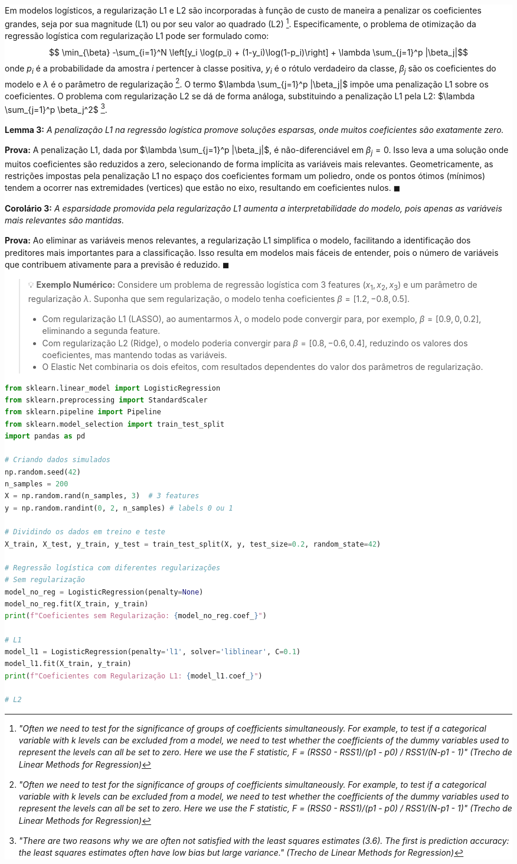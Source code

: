 Em modelos logísticos, a regularização L1 e L2 são incorporadas à função de custo de maneira a penalizar os coeficientes grandes, seja por sua magnitude (L1) ou por seu valor ao quadrado (L2) [^4.4.4]. Especificamente, o problema de otimização da regressão logística com regularização L1 pode ser formulado como:
$$ \min_{\beta} -\sum_{i=1}^N \left[y_i \log(p_i) + (1-y_i)\log(1-p_i)\right] + \lambda \sum_{j=1}^p |\beta_j|$$
onde $p_i$ é a probabilidade da amostra $i$ pertencer à classe positiva, $y_i$ é o rótulo verdadeiro da classe, $\beta_j$ são os coeficientes do modelo e $\lambda$ é o parâmetro de regularização [^4.4.4]. O termo $\lambda \sum_{j=1}^p |\beta_j|$ impõe uma penalização L1 sobre os coeficientes. O problema com regularização L2 se dá de forma análoga, substituindo a penalização L1 pela L2: $\lambda \sum_{j=1}^p \beta_j^2$ [^4.5].

**Lemma 3:** *A penalização L1 na regressão logística promove soluções esparsas, onde muitos coeficientes são exatamente zero.*

**Prova:** A penalização L1, dada por $\lambda \sum_{j=1}^p |\beta_j|$, é não-diferenciável em $\beta_j = 0$. Isso leva a uma solução onde muitos coeficientes são reduzidos a zero, selecionando de forma implícita as variáveis mais relevantes. Geometricamente, as restrições impostas pela penalização L1 no espaço dos coeficientes formam um poliedro, onde os pontos ótimos (mínimos) tendem a ocorrer nas extremidades (vertices) que estão no eixo, resultando em coeficientes nulos. $\blacksquare$

**Corolário 3:** *A esparsidade promovida pela regularização L1 aumenta a interpretabilidade do modelo, pois apenas as variáveis mais relevantes são mantidas.*

**Prova:** Ao eliminar as variáveis menos relevantes, a regularização L1 simplifica o modelo, facilitando a identificação dos preditores mais importantes para a classificação. Isso resulta em modelos mais fáceis de entender, pois o número de variáveis que contribuem ativamente para a previsão é reduzido. $\blacksquare$

> 💡 **Exemplo Numérico:** Considere um problema de regressão logística com 3 features ($x_1, x_2, x_3$) e um parâmetro de regularização $\lambda$. Suponha que sem regularização, o modelo tenha coeficientes $\beta = [1.2, -0.8, 0.5]$.
> *   Com regularização L1 (LASSO), ao aumentarmos $\lambda$, o modelo pode convergir para, por exemplo, $\beta = [0.9, 0, 0.2]$, eliminando a segunda feature.
> *   Com regularização L2 (Ridge), o modelo poderia convergir para $\beta = [0.8, -0.6, 0.4]$, reduzindo os valores dos coeficientes, mas mantendo todas as variáveis.
> *   O Elastic Net combinaria os dois efeitos, com resultados dependentes do valor dos parâmetros de regularização.
```python
from sklearn.linear_model import LogisticRegression
from sklearn.preprocessing import StandardScaler
from sklearn.pipeline import Pipeline
from sklearn.model_selection import train_test_split
import pandas as pd

# Criando dados simulados
np.random.seed(42)
n_samples = 200
X = np.random.rand(n_samples, 3)  # 3 features
y = np.random.randint(0, 2, n_samples) # labels 0 ou 1

# Dividindo os dados em treino e teste
X_train, X_test, y_train, y_test = train_test_split(X, y, test_size=0.2, random_state=42)

# Regressão logística com diferentes regularizações
# Sem regularização
model_no_reg = LogisticRegression(penalty=None)
model_no_reg.fit(X_train, y_train)
print(f"Coeficientes sem Regularização: {model_no_reg.coef_}")

# L1
model_l1 = LogisticRegression(penalty='l1', solver='liblinear', C=0.1)
model_l1.fit(X_train, y_train)
print(f"Coeficientes com Regularização L1: {model_l1.coef_}")

# L2
```

[^3.1]: *"A linear regression model assumes that the regression function E(Y|X) is linear in the inputs X1,..., Xp. Linear models were largely developed in the precomputer age of statistics, but even in today's computer era there are still good reasons to study and use them."* *(Trecho de Linear Methods for Regression)*
[^4.1]: *"In this chapter we describe linear methods for regression, while in the next chapter we discuss linear methods for classification. On some topics we go into considerable detail, as it is our firm belief that an understanding of linear methods is essential for understanding nonlinear ones."* *(Trecho de Linear Methods for Regression)*
[^4.2]: *"The linear model either assumes that the regression function E(Y|X) is linear, or that the linear model is a reasonable approximation. Here the βj's are unknown parameters or coefficients, and the variables Xj can come from different sources:"* *(Trecho de Linear Methods for Regression)*
[^4.3]: *"The predicted values at an input vector x0 are given by f(x0) = (1 : x0)Tβ; the fitted values at the training inputs are y = ŷ = X(XTX)-1XTy"* *(Trecho de Linear Methods for Regression)*
[^4.3.1]: *"It might happen that the columns of X are not linearly independent, so that X is not of full rank. This would occur, for example, if two of the inputs were perfectly correlated, (e.g., x2 = 3x1). Then XTX is singular and the least squares coefficients β are not uniquely defined."* *(Trecho de Linear Methods for Regression)*
[^4.3.2]: *"Typically we have a set of training data (x1,y1) ... (xN,yN) from which to estimate the parameters β. Each xi = (xi1, xi2,...,xip)T is a vector of feature measurements for the ith case. The most popular estimation method is least squares, in which we pick the coefficients β = (β0, β1, ..., βp)T to minimize the residual sum of squares"* *(Trecho de Linear Methods for Regression)*
[^4.3.3]: *"The hat matrix H computes the orthogonal projection, and hence it is also known as a projection matrix."* *(Trecho de Linear Methods for Regression)*
[^4.4]: *"Up to now we have made minimal assumptions about the true distribution of the data. In order to pin down the sampling properties of β, we now assume that the observations yi are uncorrelated and have constant variance σ2, and that the xi are fixed (non random)."* *(Trecho de Linear Methods for Regression)*
[^4.4.1]: *"To draw inferences about the parameters and the model, additional assumptions are needed. We now assume that (3.1) is the correct model for the mean; that is, the conditional expectation of Y is linear in X1,..., Xp."* *(Trecho de Linear Methods for Regression)*
[^4.4.2]: *"We also assume that the deviations of Y around its expectation are additive and Gaussian. Hence Y = E(Y|X1,..., Xp) + ε = β0 + ΣXjβj + ε, where the error ε is a Gaussian random variable with expectation zero and variance σ², written ε ~ N(0, σ²)."* *(Trecho de Linear Methods for Regression)*
[^4.4.3]: *"Under (3.9), it is easy to show that β ~ N(β, (XTX)-1σ²). This is a multivariate normal distribution with mean vector and variance-covariance matrix as shown."* *(Trecho de Linear Methods for Regression)*
[^4.4.4]: *"Often we need to test for the significance of groups of coefficients simultaneously. For example, to test if a categorical variable with k levels can be excluded from a model, we need to test whether the coefficients of the dummy variables used to represent the levels can all be set to zero. Here we use the F statistic, F = (RSS0 - RSS1)/(p1 - p0) / RSS1/(N-p1 - 1)"* *(Trecho de Linear Methods for Regression)*
[^4.4.5]: *"The F statistic measures the change in residual sum-of-squares per additional parameter in the bigger model, and it is normalized by an estimate of σ². Under the Gaussian assumptions, and the null hypothesis that the smaller model is correct, the F statistic will have a Fp1-p0,N-p1-1 distribution."* *(Trecho de Linear Methods for Regression)*
[^4.5]: *"There are two reasons why we are often not satisfied with the least squares estimates (3.6). The first is prediction accuracy: the least squares estimates often have low bias but large variance."* *(Trecho de Linear Methods for Regression)*
[^4.5.1]: *"Forward-stepwise selection starts with the intercept, and then sequentially adds into the model the predictor that most improves the fit."* *(Trecho de Linear Methods for Regression)*
[^4.5.2]: *"Best subset regression finds for each k ∈ {0,1, 2, . . ., p} the subset of size k that gives smallest residual sum of squares